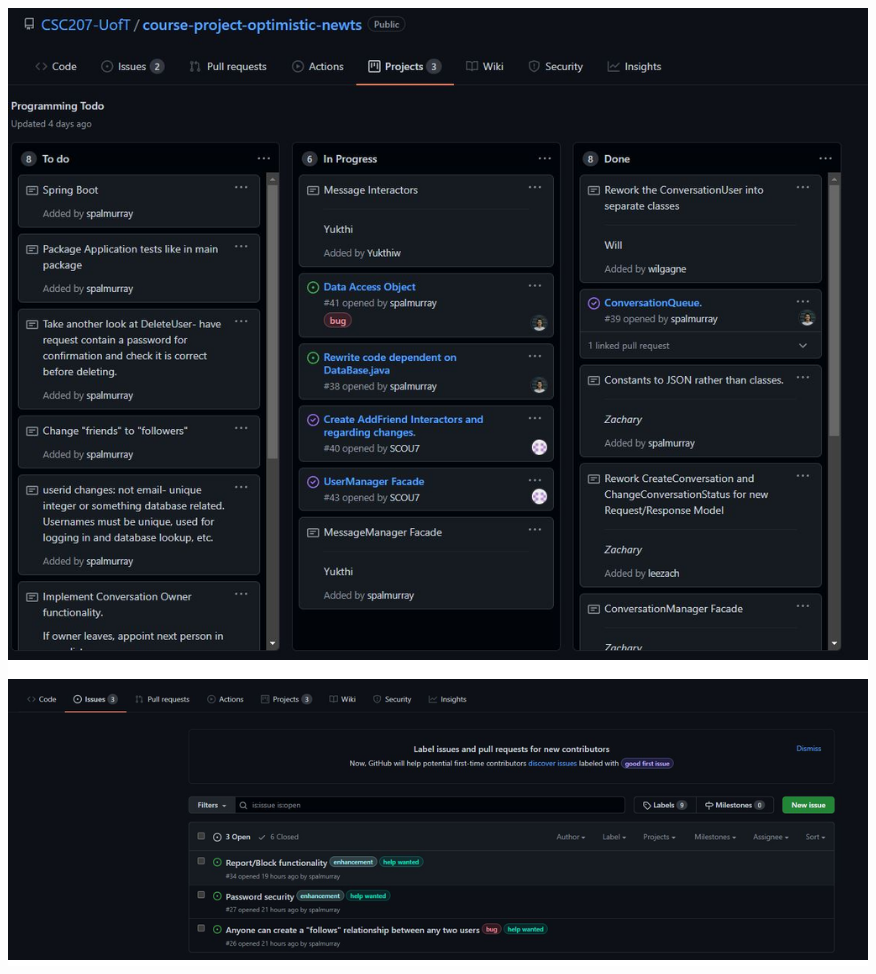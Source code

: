    ![GitHub Projects](https://github.com/CSC207-UofT/course-project-newtapp/blob/main/phase2/images/Projects%20Tab.JPG)
   
   ![GitHub Issues](https://github.com/CSC207-UofT/course-project-newtapp/blob/main/phase2/images/issues%20tab.JPG)
   